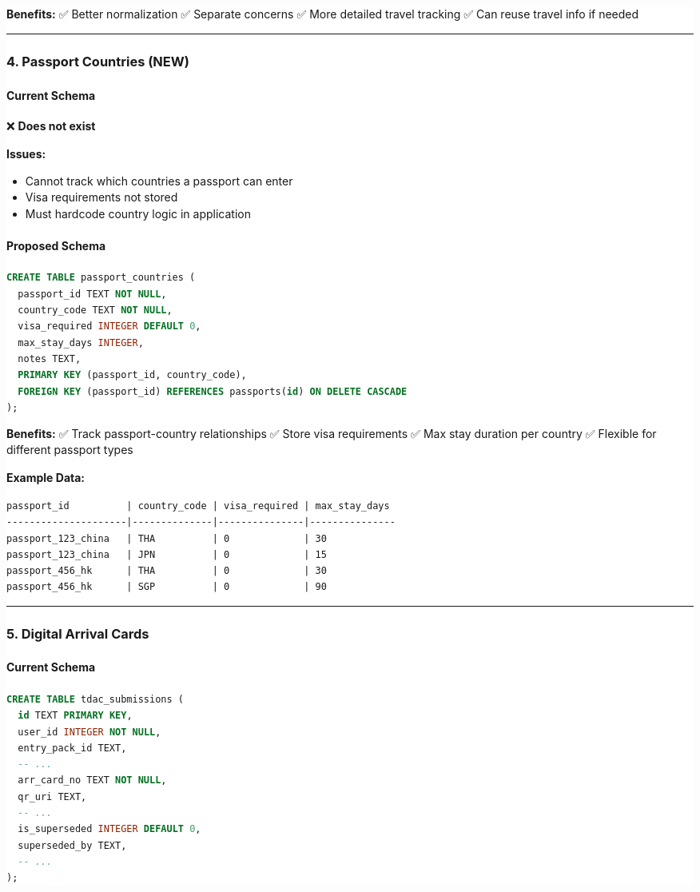 **Benefits:**
✅ Better normalization
✅ Separate concerns
✅ More detailed travel tracking
✅ Can reuse travel info if needed

---

### 4. Passport Countries (NEW)

#### Current Schema
❌ **Does not exist**

**Issues:**
- Cannot track which countries a passport can enter
- Visa requirements not stored
- Must hardcode country logic in application

#### Proposed Schema
```sql
CREATE TABLE passport_countries (
  passport_id TEXT NOT NULL,
  country_code TEXT NOT NULL,
  visa_required INTEGER DEFAULT 0,
  max_stay_days INTEGER,
  notes TEXT,
  PRIMARY KEY (passport_id, country_code),
  FOREIGN KEY (passport_id) REFERENCES passports(id) ON DELETE CASCADE
);
```

**Benefits:**
✅ Track passport-country relationships
✅ Store visa requirements
✅ Max stay duration per country
✅ Flexible for different passport types

**Example Data:**
```
passport_id          | country_code | visa_required | max_stay_days
---------------------|--------------|---------------|---------------
passport_123_china   | THA          | 0             | 30
passport_123_china   | JPN          | 0             | 15
passport_456_hk      | THA          | 0             | 30
passport_456_hk      | SGP          | 0             | 90
```

---

### 5. Digital Arrival Cards

#### Current Schema
```sql
CREATE TABLE tdac_submissions (
  id TEXT PRIMARY KEY,
  user_id INTEGER NOT NULL,
  entry_pack_id TEXT,
  -- ...
  arr_card_no TEXT NOT NULL,
  qr_uri TEXT,
  -- ...
  is_superseded INTEGER DEFAULT 0,
  superseded_by TEXT,
  -- ...
);
```
